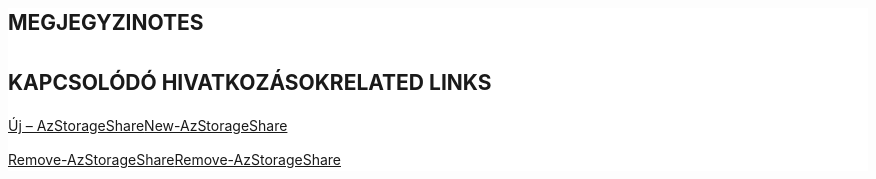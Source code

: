 ## <span data-ttu-id="436a8-152">MEGJEGYZI</span><span class="sxs-lookup"><span data-stu-id="436a8-152">NOTES</span></span>

## <span data-ttu-id="436a8-153">KAPCSOLÓDÓ HIVATKOZÁSOK</span><span class="sxs-lookup"><span data-stu-id="436a8-153">RELATED LINKS</span></span>

[<span data-ttu-id="436a8-154">Új – AzStorageShare</span><span class="sxs-lookup"><span data-stu-id="436a8-154">New-AzStorageShare</span></span>](./New-AzStorageShare.md)

[<span data-ttu-id="436a8-155">Remove-AzStorageShare</span><span class="sxs-lookup"><span data-stu-id="436a8-155">Remove-AzStorageShare</span></span>](./Remove-AzStorageShare.md)
